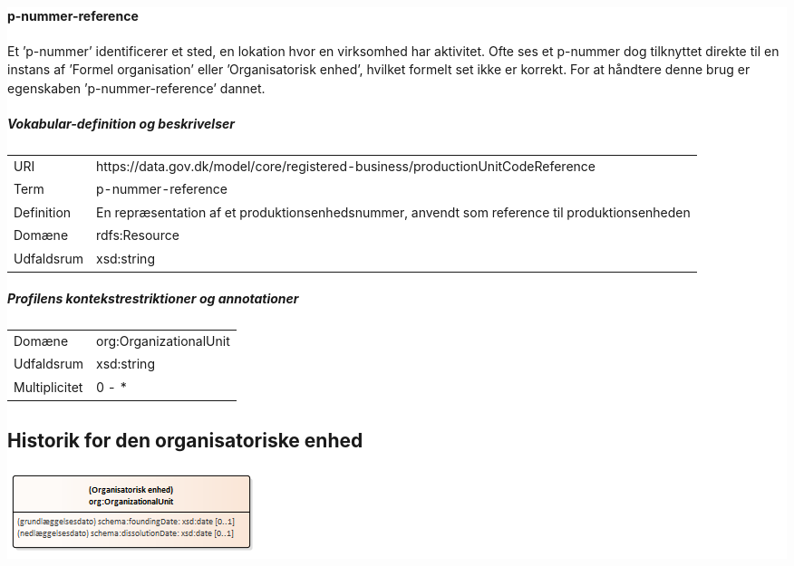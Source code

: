 #### p-nummer-reference
Et ’p-nummer’ identificerer et sted, en lokation hvor en virksomhed har aktivitet. Ofte ses et p-nummer dog tilknyttet direkte til en instans af ’Formel organisation’ eller ’Organisatorisk enhed’, hvilket formelt set ikke er korrekt. For at håndtere denne brug er egenskaben ’p-nummer-reference’ dannet.
##### _Vokabular-definition og beskrivelser_
<table>
    <tr>
        <td>URI</td>
        <td>https://data.gov.dk/model/core/registered-business/productionUnitCodeReference</td>
    </tr>
    <tr>
        <td>Term</td>
        <td>p-nummer-reference</td>
    </tr>
    <tr>
        <td>Definition</td>
        <td>En repræsentation af et produktionsenhedsnummer, anvendt som reference til produktionsenheden</td>
    </tr>
    <tr>
        <td>Domæne</td>
        <td>rdfs:Resource</td>
    </tr>
    <tr>
        <td>Udfaldsrum</td>
        <td>xsd:string</td>
    </tr>
</table>

##### _Profilens kontekstrestriktioner og annotationer_
<table>
    <tr>
        <td>Domæne</td>
        <td>org:OrganizationalUnit</td>
    </tr>
    <tr>
        <td>Udfaldsrum</td>
        <td>xsd:string</td>
    </tr>
    <tr>
        <td>Multiplicitet</td>
        <td>0 - *</td>
    </tr>
</table>

## Historik for den organisatoriske enhed

![Model over historik for den organisatoriske enhed](PNG/Historik-for-den-organisatoriske-enhed.png)
